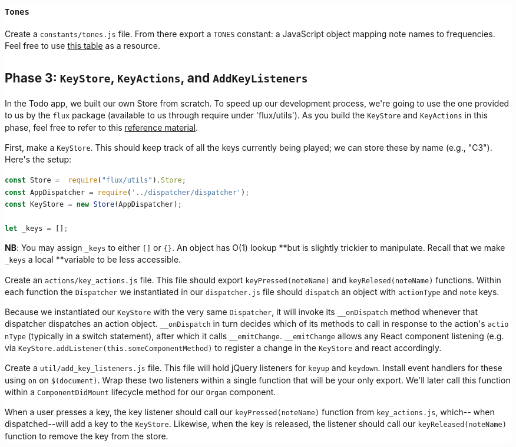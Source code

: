 ### `Tones`

Create a `constants/tones.js` file. From there export a `TONES`
constant: a JavaScript object mapping note names to
frequencies. Feel free to use [this table][note-frequencies] as a
resource.

[note-frequencies]: http://www.phy.mtu.edu/~suits/notefreqs.html

## Phase 3: `KeyStore`, `KeyActions`, and `AddKeyListeners`

In the Todo app, we built our own Store from scratch. To speed up
our development process, we're going to use the one provided to us by
the `flux` package (available to us through require under
'flux/utils'). As you build the `KeyStore` and `KeyActions` in this
phase, feel free to refer to this [reference material][stores-and-actions].

[stores-and-actions]: ../../readings/stores_and_actions.md

First, make a `KeyStore`. This should keep track of all the keys
currently being played; we can store these by name (e.g., "C3"). Here's the setup:

```js
const Store =  require("flux/utils").Store;
const AppDispatcher = require('../dispatcher/dispatcher');
const KeyStore = new Store(AppDispatcher);

let _keys = [];
```

**NB**: You may assign `_keys` to either `[]` or `{}`. An object has O(1) lookup
**but is slightly trickier to manipulate. Recall that we make `_keys` a local
**variable to be less accessible.

Create an `actions/key_actions.js` file. This file should export
`keyPressed(noteName)` and `keyRelesed(noteName)` functions. Within each
function the `Dispatcher` we instantiated in our `dispatcher.js` file should
`dispatch` an object with `actionType` and `note` keys.

Because we instantiated our `KeyStore` with the very same `Dispatcher`, it will
invoke its `__onDispatch` method whenever that dispatcher dispatches an action
object. `__onDispatch` in turn decides which of its methods to call in response
to the action's `actionType` (typically in a switch statement), after which it
calls `__emitChange`. `__emitChange` allows any React component listening (e.g.
via `KeyStore.addListener(this.someComponentMethod)` to register a change in the
`KeyStore` and react accordingly.

Create a `util/add_key_listeners.js` file. This file will hold jQuery
listeners for `keyup` and `keydown`. Install event handlers for these using `on`
on `$(document)`. Wrap these two listeners within a single function that will be
your only export. We'll later call this function within a `ComponentDidMount`
lifecycle method for our `Organ` component.

When a user presses a key, the key listener should call our
`keyPressed(noteName)` function from `key_actions.js`, which-- when
dispatched--will add a key to the `KeyStore`. Likewise, when the key is
released, the listener should call our `keyReleased(noteName)` function to
remove the key from the store.


[live-link]: http://aa-organ-grinder.herokuapp.com/
[keycode-list]: http://www.cambiaresearch.com/articles/15/javascript-char-codes-key-codes#TABLE2
[flux-diagram]: ../../assets/flux-diagram.png